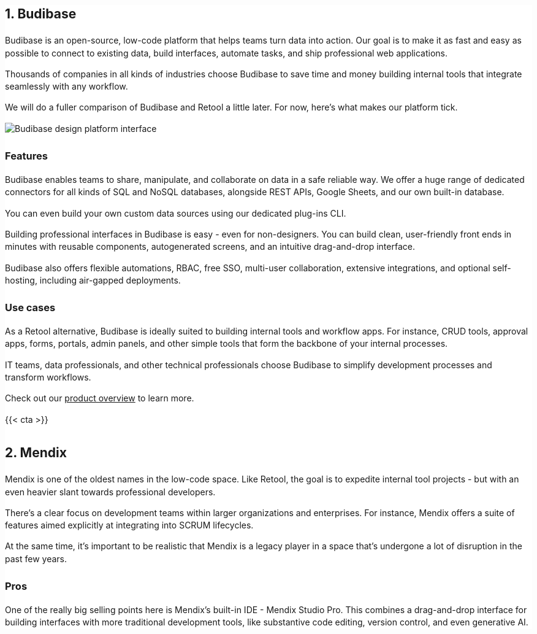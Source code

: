 ## 1. Budibase
Budibase is an open-source, low-code platform that helps teams turn data into action. Our goal is to make it as fast and easy as possible to connect to existing data, build interfaces, automate tasks, and ship professional web applications.

Thousands of companies in all kinds of industries choose Budibase to save time and money building internal tools that integrate seamlessly with any workflow.

We will do a fuller comparison of Budibase and Retool a little later. For now, here’s what makes our platform tick.

![Budibase design platform interface](https://res.cloudinary.com/daog6scxm/image/upload/v1680181644/ui/homepage-design-ui_sizp7b.webp)


### Features
Budibase enables teams to share, manipulate, and collaborate on data in a safe reliable way. We offer a huge range of dedicated connectors for all kinds of SQL and NoSQL databases, alongside REST APIs, Google Sheets, and our own built-in database.

You can even build your own custom data sources using our dedicated plug-ins CLI.

Building professional interfaces in Budibase is easy - even for non-designers. You can build clean, user-friendly front ends in minutes with reusable components, autogenerated screens, and an intuitive drag-and-drop interface.

Budibase also offers flexible automations, RBAC, free SSO, multi-user collaboration, extensive integrations, and optional self-hosting, including air-gapped deployments.

### Use cases
As a Retool alternative, Budibase is ideally suited to building internal tools and workflow apps. For instance, CRUD tools, approval apps, forms, portals, admin panels, and other simple tools that form the backbone of your internal processes.

IT teams, data professionals, and other technical professionals choose Budibase to simplify development processes and transform workflows.

Check out our [product overview](https://budibase.com/product/) to learn more.

{{< cta >}}

## 2. Mendix
Mendix is one of the oldest names in the low-code space. Like Retool, the goal is to expedite internal tool projects - but with an even heavier slant towards professional developers.

There’s a clear focus on development teams within larger organizations and enterprises. For instance, Mendix offers a suite of features aimed explicitly at integrating into SCRUM lifecycles.

At the same time, it’s important to be realistic that Mendix is a legacy player in a space that’s undergone a lot of disruption in the past few years.

### Pros
One of the really big selling points here is Mendix’s built-in IDE - Mendix Studio Pro. This combines a drag-and-drop interface for building interfaces with more traditional development tools, like substantive code editing, version control, and even generative AI.
